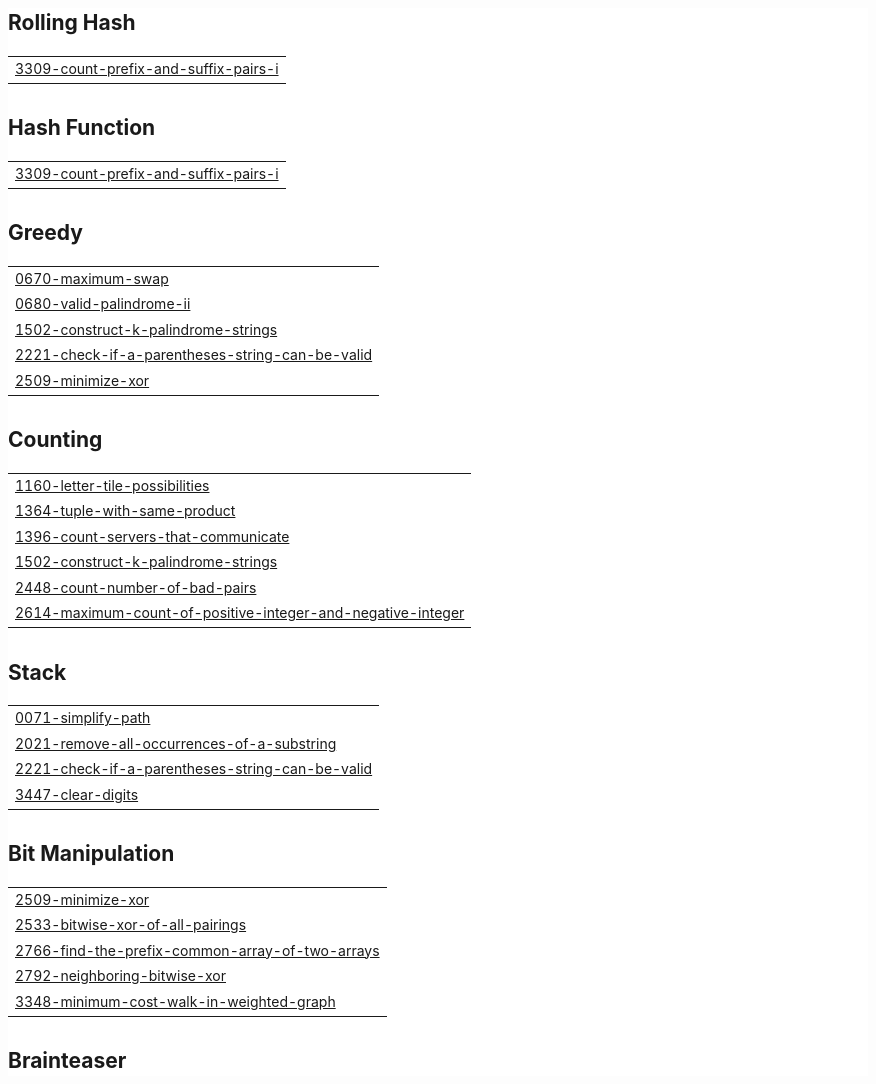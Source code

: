 ## Rolling Hash
|  |
| ------- |
| [3309-count-prefix-and-suffix-pairs-i](https://github.com/GunalanD95/LeetCode/tree/master/3309-count-prefix-and-suffix-pairs-i) |
## Hash Function
|  |
| ------- |
| [3309-count-prefix-and-suffix-pairs-i](https://github.com/GunalanD95/LeetCode/tree/master/3309-count-prefix-and-suffix-pairs-i) |
## Greedy
|  |
| ------- |
| [0670-maximum-swap](https://github.com/GunalanD95/LeetCode/tree/master/0670-maximum-swap) |
| [0680-valid-palindrome-ii](https://github.com/GunalanD95/LeetCode/tree/master/0680-valid-palindrome-ii) |
| [1502-construct-k-palindrome-strings](https://github.com/GunalanD95/LeetCode/tree/master/1502-construct-k-palindrome-strings) |
| [2221-check-if-a-parentheses-string-can-be-valid](https://github.com/GunalanD95/LeetCode/tree/master/2221-check-if-a-parentheses-string-can-be-valid) |
| [2509-minimize-xor](https://github.com/GunalanD95/LeetCode/tree/master/2509-minimize-xor) |
## Counting
|  |
| ------- |
| [1160-letter-tile-possibilities](https://github.com/GunalanD95/LeetCode/tree/master/1160-letter-tile-possibilities) |
| [1364-tuple-with-same-product](https://github.com/GunalanD95/LeetCode/tree/master/1364-tuple-with-same-product) |
| [1396-count-servers-that-communicate](https://github.com/GunalanD95/LeetCode/tree/master/1396-count-servers-that-communicate) |
| [1502-construct-k-palindrome-strings](https://github.com/GunalanD95/LeetCode/tree/master/1502-construct-k-palindrome-strings) |
| [2448-count-number-of-bad-pairs](https://github.com/GunalanD95/LeetCode/tree/master/2448-count-number-of-bad-pairs) |
| [2614-maximum-count-of-positive-integer-and-negative-integer](https://github.com/GunalanD95/LeetCode/tree/master/2614-maximum-count-of-positive-integer-and-negative-integer) |
## Stack
|  |
| ------- |
| [0071-simplify-path](https://github.com/GunalanD95/LeetCode/tree/master/0071-simplify-path) |
| [2021-remove-all-occurrences-of-a-substring](https://github.com/GunalanD95/LeetCode/tree/master/2021-remove-all-occurrences-of-a-substring) |
| [2221-check-if-a-parentheses-string-can-be-valid](https://github.com/GunalanD95/LeetCode/tree/master/2221-check-if-a-parentheses-string-can-be-valid) |
| [3447-clear-digits](https://github.com/GunalanD95/LeetCode/tree/master/3447-clear-digits) |
## Bit Manipulation
|  |
| ------- |
| [2509-minimize-xor](https://github.com/GunalanD95/LeetCode/tree/master/2509-minimize-xor) |
| [2533-bitwise-xor-of-all-pairings](https://github.com/GunalanD95/LeetCode/tree/master/2533-bitwise-xor-of-all-pairings) |
| [2766-find-the-prefix-common-array-of-two-arrays](https://github.com/GunalanD95/LeetCode/tree/master/2766-find-the-prefix-common-array-of-two-arrays) |
| [2792-neighboring-bitwise-xor](https://github.com/GunalanD95/LeetCode/tree/master/2792-neighboring-bitwise-xor) |
| [3348-minimum-cost-walk-in-weighted-graph](https://github.com/GunalanD95/LeetCode/tree/master/3348-minimum-cost-walk-in-weighted-graph) |
## Brainteaser